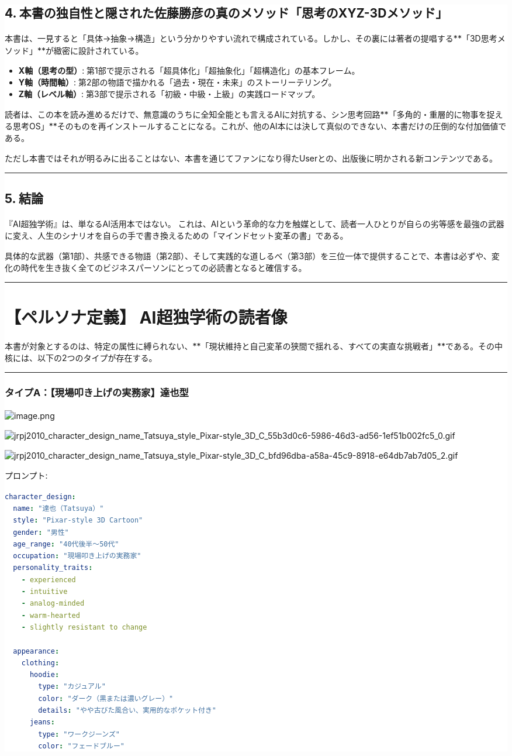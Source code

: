 
## **4. 本書の独自性と隠された佐藤勝彦の真のメソッド「思考のXYZ-3Dメソッド」**

本書は、一見すると「具体→抽象→構造」という分かりやすい流れで構成されている。しかし、その裏には著者の提唱する**「3D思考メソッド」**が緻密に設計されている。

- **X軸（思考の型）**: 第1部で提示される「超具体化」「超抽象化」「超構造化」の基本フレーム。
- **Y軸（時間軸）**: 第2部の物語で描かれる「過去・現在・未来」のストーリーテリング。
- **Z軸（レベル軸）**: 第3部で提示される「初級・中級・上級」の実践ロードマップ。

読者は、この本を読み進めるだけで、無意識のうちに全知全能とも言えるAIに対抗する、シン思考回路**「多角的・重層的に物事を捉える思考OS」**そのものを再インストールすることになる。これが、他のAI本には決して真似のできない、本書だけの圧倒的な付加価値である。

ただし本書ではそれが明るみに出ることはない、本書を通じてファンになり得たUserとの、出版後に明かされる新コンテンツである。

---

## **5. 結論**

『AI超独学術』は、単なるAI活用本ではない。
これは、AIという革命的な力を触媒として、読者一人ひとりが自らの劣等感を最強の武器に変え、人生のシナリオを自らの手で書き換えるための「マインドセット変革の書」である。

具体的な武器（第1部）、共感できる物語（第2部）、そして実践的な道しるべ（第3部）を三位一体で提供することで、本書は必ずや、変化の時代を生き抜く全てのビジネスパーソンにとっての必読書となると確信する。

---

# **【ペルソナ定義】 AI超独学術の読者像**

本書が対象とするのは、特定の属性に縛られない、**「現状維持と自己変革の狭間で揺れる、すべての実直な挑戦者」**である。その中核には、以下の2つのタイプが存在する。

---

### **タイプA：【現場叩き上げの実務家】達也型**

![image.png](20250621%20%E6%99%82%E7%82%B9%E6%9C%80%E7%B5%82%E5%8E%9F%E7%A8%BF%E3%83%95%E3%82%9A%E3%83%AD%E3%83%83%E3%83%88%2021931bbd522c80649e2ee1a3dcfc0f4f/image.png)

![jrpj2010_character_design_name_Tatsuya_style_Pixar-style_3D_C_55b3d0c6-5986-46d3-ad56-1ef51b002fc5_0.gif](20250621%20%E6%99%82%E7%82%B9%E6%9C%80%E7%B5%82%E5%8E%9F%E7%A8%BF%E3%83%95%E3%82%9A%E3%83%AD%E3%83%83%E3%83%88%2021931bbd522c80649e2ee1a3dcfc0f4f/jrpj2010_character_design_name_Tatsuya_style_Pixar-style_3D_C_55b3d0c6-5986-46d3-ad56-1ef51b002fc5_0.gif)

![jrpj2010_character_design_name_Tatsuya_style_Pixar-style_3D_C_bfd96dba-a58a-45c9-8918-e64db7ab7d05_2.gif](20250621%20%E6%99%82%E7%82%B9%E6%9C%80%E7%B5%82%E5%8E%9F%E7%A8%BF%E3%83%95%E3%82%9A%E3%83%AD%E3%83%83%E3%83%88%2021931bbd522c80649e2ee1a3dcfc0f4f/jrpj2010_character_design_name_Tatsuya_style_Pixar-style_3D_C_bfd96dba-a58a-45c9-8918-e64db7ab7d05_2.gif)

プロンプト:

```yaml
character_design:
  name: "達也（Tatsuya）"
  style: "Pixar-style 3D Cartoon"
  gender: "男性"
  age_range: "40代後半〜50代"
  occupation: "現場叩き上げの実務家"
  personality_traits:
    - experienced
    - intuitive
    - analog-minded
    - warm-hearted
    - slightly resistant to change

  appearance:
    clothing:
      hoodie:
        type: "カジュアル"
        color: "ダーク（黒または濃いグレー）"
        details: "やや古びた風合い、実用的なポケット付き"
      jeans:
        type: "ワークジーンズ"
        color: "フェードブルー"
```
